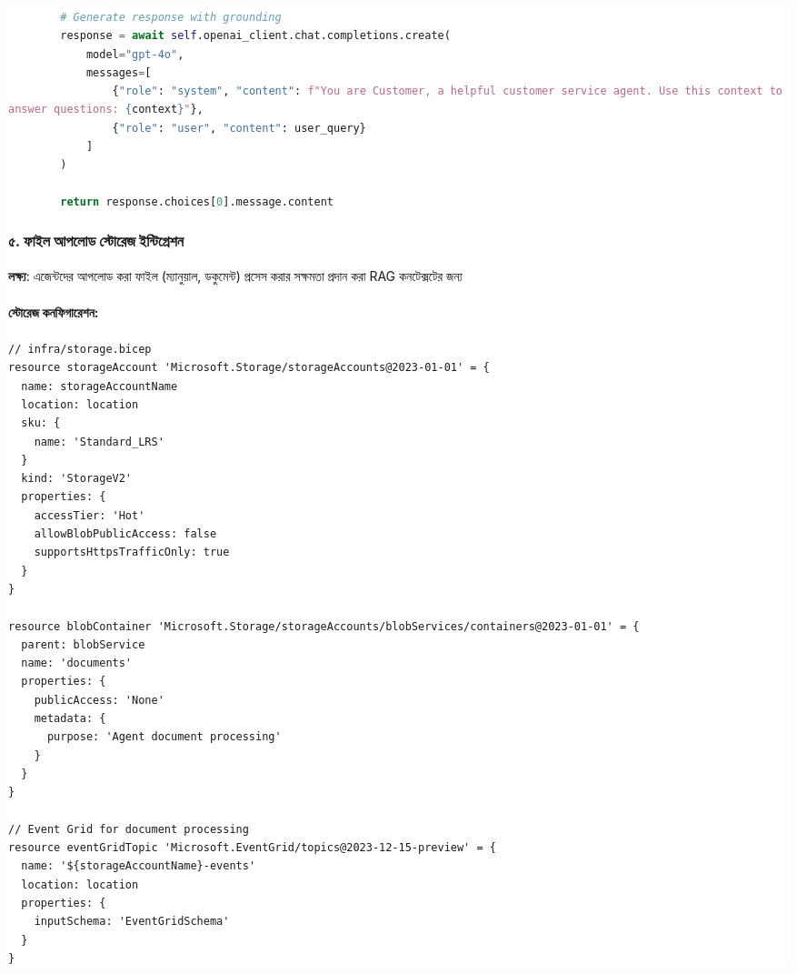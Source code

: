 ```python
        # Generate response with grounding
        response = await self.openai_client.chat.completions.create(
            model="gpt-4o",
            messages=[
                {"role": "system", "content": f"You are Customer, a helpful customer service agent. Use this context to answer questions: {context}"},
                {"role": "user", "content": user_query}
            ]
        )
        
        return response.choices[0].message.content
```

### ৫. ফাইল আপলোড স্টোরেজ ইন্টিগ্রেশন

**লক্ষ্য**: এজেন্টদের আপলোড করা ফাইল (ম্যানুয়াল, ডকুমেন্ট) প্রসেস করার সক্ষমতা প্রদান করা RAG কনটেক্সটের জন্য

#### স্টোরেজ কনফিগারেশন:

```bicep
// infra/storage.bicep
resource storageAccount 'Microsoft.Storage/storageAccounts@2023-01-01' = {
  name: storageAccountName
  location: location
  sku: {
    name: 'Standard_LRS'
  }
  kind: 'StorageV2'
  properties: {
    accessTier: 'Hot'
    allowBlobPublicAccess: false
    supportsHttpsTrafficOnly: true
  }
}

resource blobContainer 'Microsoft.Storage/storageAccounts/blobServices/containers@2023-01-01' = {
  parent: blobService
  name: 'documents'
  properties: {
    publicAccess: 'None'
    metadata: {
      purpose: 'Agent document processing'
    }
  }
}

// Event Grid for document processing
resource eventGridTopic 'Microsoft.EventGrid/topics@2023-12-15-preview' = {
  name: '${storageAccountName}-events'
  location: location
  properties: {
    inputSchema: 'EventGridSchema'
  }
}
```
